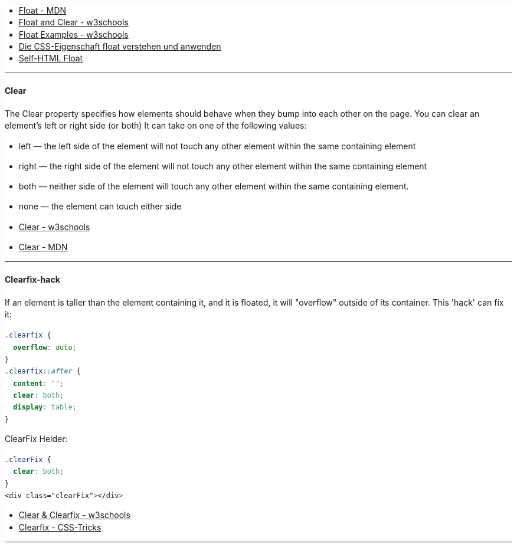 - [Float - MDN](https://developer.mozilla.org/en-US/docs/Web/CSS/float)
- [Float and Clear - w3schools](https://www.w3schools.com/css/css_float.asp)
- [Float Examples - w3schools](https://www.w3schools.com/css/css_float_examples.asp)
- [Die CSS-Eigenschaft float verstehen und anwenden](https://blog.kulturbanause.de/2012/10/die-css-eigenschaft-float-verstehen-und-anwenden/)
- [Self-HTML Float](https://wiki.selfhtml.org/wiki/CSS/Eigenschaften/Positionierung/float)

------

#### Clear

The Clear property specifies how elements should behave when they bump into each other on the page. You can clear an element’s left or right side (or both) It can take on one of the following values:

- left — the left side of the element will not touch any other element within the same containing element
- right — the right side of the element will not touch any other element within the same containing element
- both — neither side of the element will touch any other element within the same containing element.
- none — the element can touch either side

- [Clear - w3schools](https://developer.mozilla.org/en-US/docs/Web/CSS/float)
- [Clear - MDN](https://developer.mozilla.org/en-US/docs/Web/CSS/clear)

------

#### Clearfix-hack

If an element is taller than the element containing it, and it is floated, it will "overflow" outside of its container. This 'hack' can fix it:

```css
.clearfix {
  overflow: auto;
}
.clearfix::after {
  content: "";
  clear: both;
  display: table;
}  
```

ClearFix Helder:

```css
.clearFix {
  clear: both;
} 
<div class="clearFix"></div>
```

- [Clear & Clearfix - w3schools](https://www.w3schools.com/css/css_float_clear.asp)
- [Clearfix - CSS-Tricks](https://css-tricks.com/snippets/css/clear-fix/)

------
